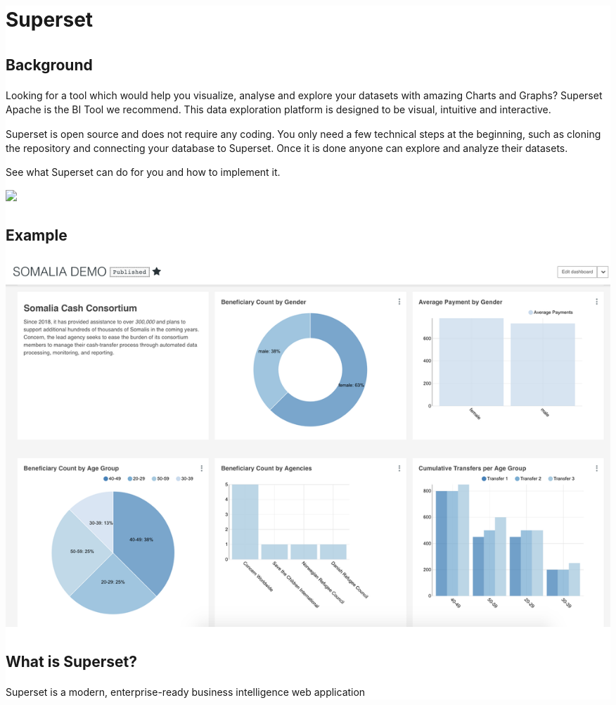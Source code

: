 # Superset

## Background

Looking for a tool which would help you visualize, analyse and explore your datasets with amazing Charts and Graphs? Superset Apache is the BI Tool we recommend. This data exploration platform is designed to be visual, intuitive and interactive.

Superset is open source and does not require any coding. You only need a few technical steps at the beginning, such as cloning the repository and connecting your database to Superset. Once it is done anyone can explore and analyze their datasets.

See what Superset can do for you and how to implement it.

![](https://lh6.googleusercontent.com/_PTYkyJ-iQHr8_oXco79hE54bQ1-_4g72vLxI7x31EoZNjJPgzgq4ZXrzb4ijn4wCHXyhab4hlww6L_F0qJUyey1VlBmaIm5x-Hyc2RBBZhoBeXB4sfuYSk9vTD4uVU8CBOQdTuU8M7k-OcExQ)

## Example

![](../assets/superset.png)

## What is Superset?

Superset is a modern, enterprise-ready business intelligence web application
